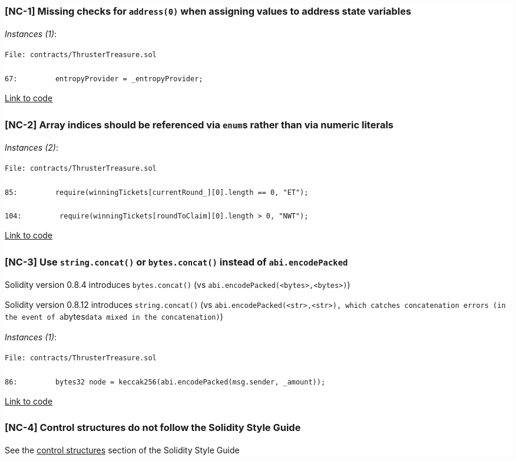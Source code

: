 ### <a name="NC-1"></a>[NC-1] Missing checks for `address(0)` when assigning values to address state variables

*Instances (1)*:

```solidity
File: contracts/ThrusterTreasure.sol

67:         entropyProvider = _entropyProvider;

```

[Link to code](https://github.com/code-423n4/2024-02-thruster/blob/main/thruster-protocol/thruster-treasure/contracts/ThrusterTreasure.sol)

### <a name="NC-2"></a>[NC-2] Array indices should be referenced via `enum`s rather than via numeric literals

*Instances (2)*:

```solidity
File: contracts/ThrusterTreasure.sol

85:         require(winningTickets[currentRound_][0].length == 0, "ET");

104:         require(winningTickets[roundToClaim][0].length > 0, "NWT");

```

[Link to code](https://github.com/code-423n4/2024-02-thruster/blob/main/thruster-protocol/thruster-treasure/contracts/ThrusterTreasure.sol)

### <a name="NC-3"></a>[NC-3] Use `string.concat()` or `bytes.concat()` instead of `abi.encodePacked`

Solidity version 0.8.4 introduces `bytes.concat()` (vs `abi.encodePacked(<bytes>,<bytes>)`)

Solidity version 0.8.12 introduces `string.concat()` (vs `abi.encodePacked(<str>,<str>), which catches concatenation errors (in the event of a`bytes`data mixed in the concatenation)`)

*Instances (1)*:

```solidity
File: contracts/ThrusterTreasure.sol

86:         bytes32 node = keccak256(abi.encodePacked(msg.sender, _amount));

```

[Link to code](https://github.com/code-423n4/2024-02-thruster/blob/main/thruster-protocol/thruster-treasure/contracts/ThrusterTreasure.sol)

### <a name="NC-4"></a>[NC-4] Control structures do not follow the Solidity Style Guide

See the [control structures](https://docs.soliditylang.org/en/latest/style-guide.html#control-structures) section of the Solidity Style Guide
